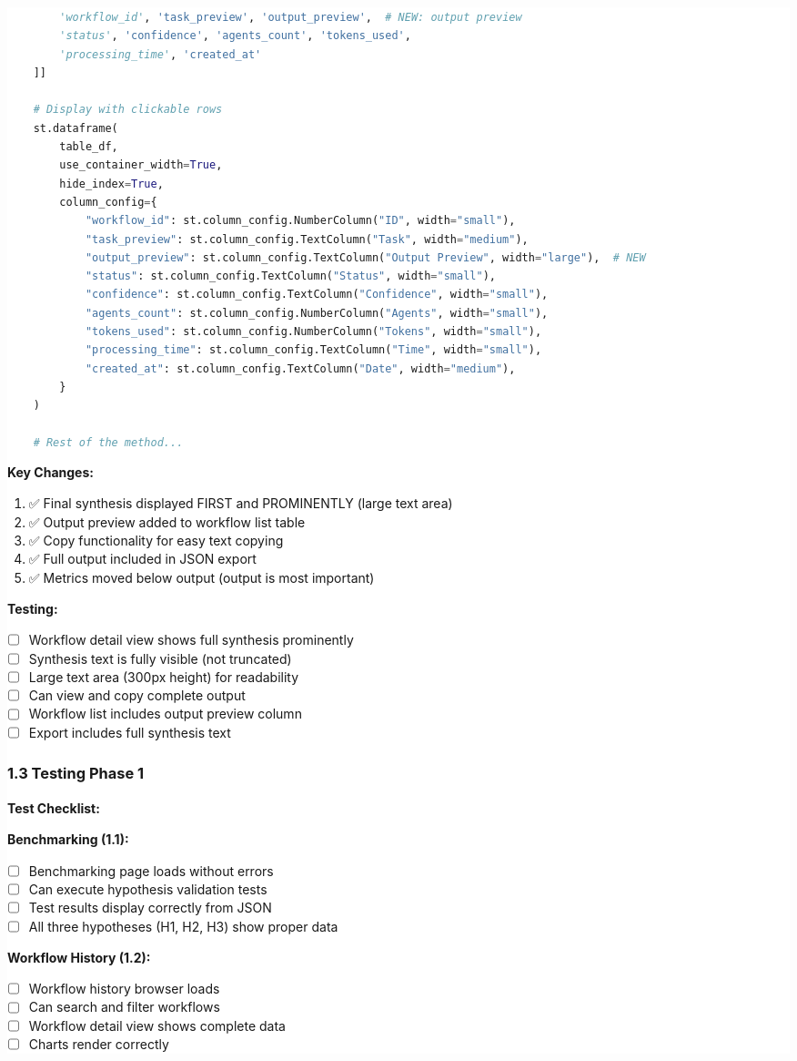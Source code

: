 ```python
        'workflow_id', 'task_preview', 'output_preview',  # NEW: output preview
        'status', 'confidence', 'agents_count', 'tokens_used',
        'processing_time', 'created_at'
    ]]

    # Display with clickable rows
    st.dataframe(
        table_df,
        use_container_width=True,
        hide_index=True,
        column_config={
            "workflow_id": st.column_config.NumberColumn("ID", width="small"),
            "task_preview": st.column_config.TextColumn("Task", width="medium"),
            "output_preview": st.column_config.TextColumn("Output Preview", width="large"),  # NEW
            "status": st.column_config.TextColumn("Status", width="small"),
            "confidence": st.column_config.TextColumn("Confidence", width="small"),
            "agents_count": st.column_config.NumberColumn("Agents", width="small"),
            "tokens_used": st.column_config.NumberColumn("Tokens", width="small"),
            "processing_time": st.column_config.TextColumn("Time", width="small"),
            "created_at": st.column_config.TextColumn("Date", width="medium"),
        }
    )

    # Rest of the method...
```

**Key Changes:**
1. ✅ Final synthesis displayed FIRST and PROMINENTLY (large text area)
2. ✅ Output preview added to workflow list table
3. ✅ Copy functionality for easy text copying
4. ✅ Full output included in JSON export
5. ✅ Metrics moved below output (output is most important)

**Testing:**
- [ ] Workflow detail view shows full synthesis prominently
- [ ] Synthesis text is fully visible (not truncated)
- [ ] Large text area (300px height) for readability
- [ ] Can view and copy complete output
- [ ] Workflow list includes output preview column
- [ ] Export includes full synthesis text

### 1.3 Testing Phase 1

**Test Checklist:**

**Benchmarking (1.1):**
- [ ] Benchmarking page loads without errors
- [ ] Can execute hypothesis validation tests
- [ ] Test results display correctly from JSON
- [ ] All three hypotheses (H1, H2, H3) show proper data

**Workflow History (1.2):**
- [ ] Workflow history browser loads
- [ ] Can search and filter workflows
- [ ] Workflow detail view shows complete data
- [ ] Charts render correctly
